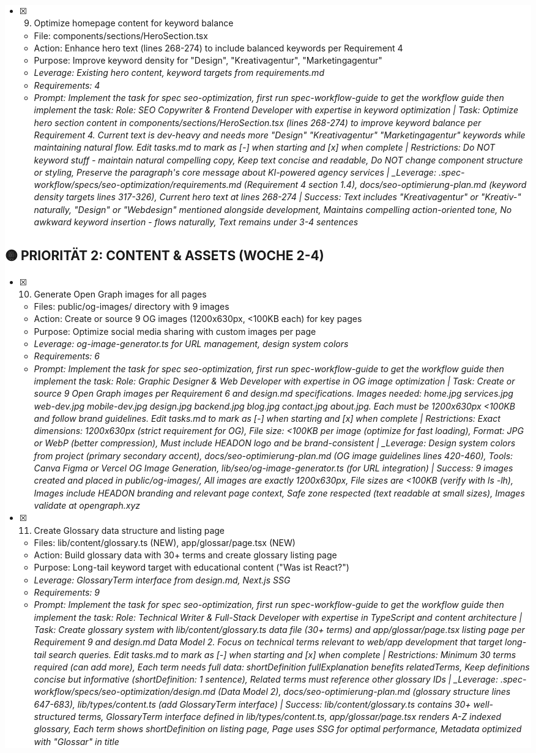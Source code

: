 - [x] 9. Optimize homepage content for keyword balance
  - File: components/sections/HeroSection.tsx
  - Action: Enhance hero text (lines 268-274) to include balanced keywords per Requirement 4
  - Purpose: Improve keyword density for "Design", "Kreativagentur", "Marketingagentur"
  - _Leverage: Existing hero content, keyword targets from requirements.md_
  - _Requirements: 4_
  - _Prompt: Implement the task for spec seo-optimization, first run spec-workflow-guide to get the workflow guide then implement the task: Role: SEO Copywriter & Frontend Developer with expertise in keyword optimization | Task: Optimize hero section content in components/sections/HeroSection.tsx (lines 268-274) to improve keyword balance per Requirement 4. Current text is dev-heavy and needs more "Design" "Kreativagentur" "Marketingagentur" keywords while maintaining natural flow. Edit tasks.md to mark as [-] when starting and [x] when complete | Restrictions: Do NOT keyword stuff - maintain natural compelling copy, Keep text concise and readable, Do NOT change component structure or styling, Preserve the paragraph's core message about KI-powered agency services | \_Leverage: .spec-workflow/specs/seo-optimization/requirements.md (Requirement 4 section 1.4), docs/seo-optimierung-plan.md (keyword density targets lines 317-326), Current hero text at lines 268-274 | Success: Text includes "Kreativagentur" or "Kreativ-" naturally, "Design" or "Webdesign" mentioned alongside development, Maintains compelling action-oriented tone, No awkward keyword insertion - flows naturally, Text remains under 3-4 sentences_

## 🟡 PRIORITÄT 2: CONTENT & ASSETS (WOCHE 2-4)

- [x] 10. Generate Open Graph images for all pages
  - Files: public/og-images/ directory with 9 images
  - Action: Create or source 9 OG images (1200x630px, <100KB each) for key pages
  - Purpose: Optimize social media sharing with custom images per page
  - _Leverage: og-image-generator.ts for URL management, design system colors_
  - _Requirements: 6_
  - _Prompt: Implement the task for spec seo-optimization, first run spec-workflow-guide to get the workflow guide then implement the task: Role: Graphic Designer & Web Developer with expertise in OG image optimization | Task: Create or source 9 Open Graph images per Requirement 6 and design.md specifications. Images needed: home.jpg services.jpg web-dev.jpg mobile-dev.jpg design.jpg backend.jpg blog.jpg contact.jpg about.jpg. Each must be 1200x630px <100KB and follow brand guidelines. Edit tasks.md to mark as [-] when starting and [x] when complete | Restrictions: Exact dimensions: 1200x630px (strict requirement for OG), File size: <100KB per image (optimize for fast loading), Format: JPG or WebP (better compression), Must include HEADON logo and be brand-consistent | \_Leverage: Design system colors from project (primary secondary accent), docs/seo-optimierung-plan.md (OG image guidelines lines 420-460), Tools: Canva Figma or Vercel OG Image Generation, lib/seo/og-image-generator.ts (for URL integration) | Success: 9 images created and placed in public/og-images/, All images are exactly 1200x630px, File sizes are <100KB (verify with ls -lh), Images include HEADON branding and relevant page context, Safe zone respected (text readable at small sizes), Images validate at opengraph.xyz_

- [x] 11. Create Glossary data structure and listing page
  - Files: lib/content/glossary.ts (NEW), app/glossar/page.tsx (NEW)
  - Action: Build glossary data with 30+ terms and create glossary listing page
  - Purpose: Long-tail keyword target with educational content ("Was ist React?")
  - _Leverage: GlossaryTerm interface from design.md, Next.js SSG_
  - _Requirements: 9_
  - _Prompt: Implement the task for spec seo-optimization, first run spec-workflow-guide to get the workflow guide then implement the task: Role: Technical Writer & Full-Stack Developer with expertise in TypeScript and content architecture | Task: Create glossary system with lib/content/glossary.ts data file (30+ terms) and app/glossar/page.tsx listing page per Requirement 9 and design.md Data Model 2. Focus on technical terms relevant to web/app development that target long-tail search queries. Edit tasks.md to mark as [-] when starting and [x] when complete | Restrictions: Minimum 30 terms required (can add more), Each term needs full data: shortDefinition fullExplanation benefits relatedTerms, Keep definitions concise but informative (shortDefinition: 1 sentence), Related terms must reference other glossary IDs | \_Leverage: .spec-workflow/specs/seo-optimization/design.md (Data Model 2), docs/seo-optimierung-plan.md (glossary structure lines 647-683), lib/types/content.ts (add GlossaryTerm interface) | Success: lib/content/glossary.ts contains 30+ well-structured terms, GlossaryTerm interface defined in lib/types/content.ts, app/glossar/page.tsx renders A-Z indexed glossary, Each term shows shortDefinition on listing page, Page uses SSG for optimal performance, Metadata optimized with "Glossar" in title_
